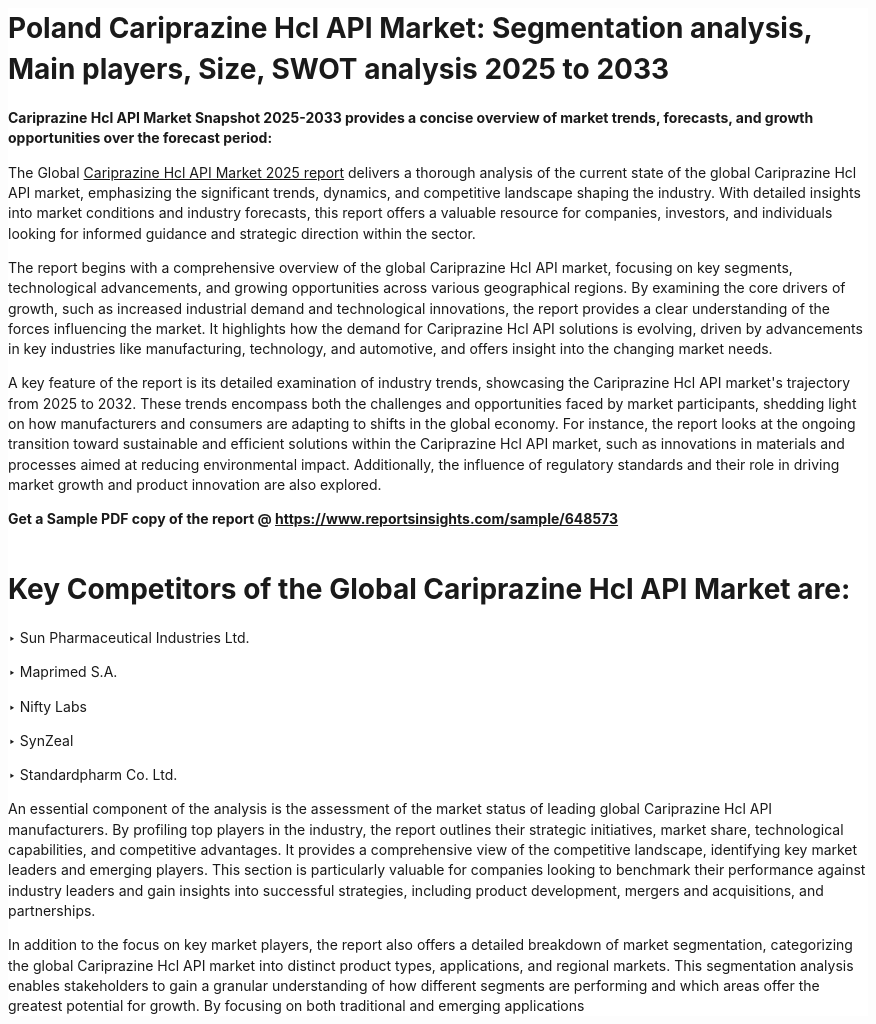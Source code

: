 # Poland Cariprazine Hcl API Market: Segmentation analysis, Main players, Size, SWOT analysis 2025 to 2033

<strong>Cariprazine Hcl API Market Snapshot 2025-2033 provides a concise overview of market trends, forecasts, and growth opportunities over the forecast period:</strong>

The Global <a href=https://www.reportsinsights.com/sample/648573>Cariprazine Hcl API Market 2025 report</a> delivers a thorough analysis of the current state of the global Cariprazine Hcl API market, emphasizing the significant trends, dynamics, and competitive landscape shaping the industry. With detailed insights into market conditions and industry forecasts, this report offers a valuable resource for companies, investors, and individuals looking for informed guidance and strategic direction within the sector.

The report begins with a comprehensive overview of the global Cariprazine Hcl API market, focusing on key segments, technological advancements, and growing opportunities across various geographical regions. By examining the core drivers of growth, such as increased industrial demand and technological innovations, the report provides a clear understanding of the forces influencing the market. It highlights how the demand for Cariprazine Hcl API solutions is evolving, driven by advancements in key industries like manufacturing, technology, and automotive, and offers insight into the changing market needs.

A key feature of the report is its detailed examination of industry trends, showcasing the Cariprazine Hcl API market's trajectory from 2025 to 2032. These trends encompass both the challenges and opportunities faced by market participants, shedding light on how manufacturers and consumers are adapting to shifts in the global economy. For instance, the report looks at the ongoing transition toward sustainable and efficient solutions within the Cariprazine Hcl API market, such as innovations in materials and processes aimed at reducing environmental impact. Additionally, the influence of regulatory standards and their role in driving market growth and product innovation are also explored.

<strong>Get a Sample PDF copy of the report @ <a href=https://www.reportsinsights.com/sample/648573>https://www.reportsinsights.com/sample/648573</a></strong>

# <strong>Key Competitors of the Global Cariprazine Hcl API Market are:</strong>

‣ Sun Pharmaceutical Industries Ltd.

‣ Maprimed S.A.

‣ Nifty Labs

‣ SynZeal

‣ Standardpharm Co. Ltd.

An essential component of the analysis is the assessment of the market status of leading global Cariprazine Hcl API manufacturers. By profiling top players in the industry, the report outlines their strategic initiatives, market share, technological capabilities, and competitive advantages. It provides a comprehensive view of the competitive landscape, identifying key market leaders and emerging players. This section is particularly valuable for companies looking to benchmark their performance against industry leaders and gain insights into successful strategies, including product development, mergers and acquisitions, and partnerships.

In addition to the focus on key market players, the report also offers a detailed breakdown of market segmentation, categorizing the global Cariprazine Hcl API market into distinct product types, applications, and regional markets. This segmentation analysis enables stakeholders to gain a granular understanding of how different segments are performing and which areas offer the greatest potential for growth. By focusing on both traditional and emerging applications
